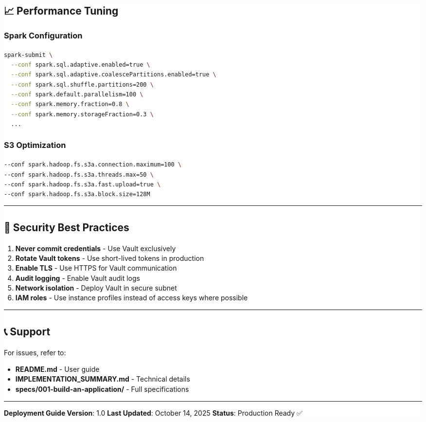 ## 📈 Performance Tuning

### Spark Configuration

```bash
spark-submit \
  --conf spark.sql.adaptive.enabled=true \
  --conf spark.sql.adaptive.coalescePartitions.enabled=true \
  --conf spark.sql.shuffle.partitions=200 \
  --conf spark.default.parallelism=100 \
  --conf spark.memory.fraction=0.8 \
  --conf spark.memory.storageFraction=0.3 \
  ...
```

### S3 Optimization

```bash
--conf spark.hadoop.fs.s3a.connection.maximum=100 \
--conf spark.hadoop.fs.s3a.threads.max=50 \
--conf spark.hadoop.fs.s3a.fast.upload=true \
--conf spark.hadoop.fs.s3a.block.size=128M
```

---

## 🔐 Security Best Practices

1. **Never commit credentials** - Use Vault exclusively
2. **Rotate Vault tokens** - Use short-lived tokens in production
3. **Enable TLS** - Use HTTPS for Vault communication
4. **Audit logging** - Enable Vault audit logs
5. **Network isolation** - Deploy Vault in secure subnet
6. **IAM roles** - Use instance profiles instead of access keys where possible

---

## 📞 Support

For issues, refer to:
- **README.md** - User guide
- **IMPLEMENTATION_SUMMARY.md** - Technical details
- **specs/001-build-an-application/** - Full specifications

---

**Deployment Guide Version**: 1.0
**Last Updated**: October 14, 2025
**Status**: Production Ready ✅
